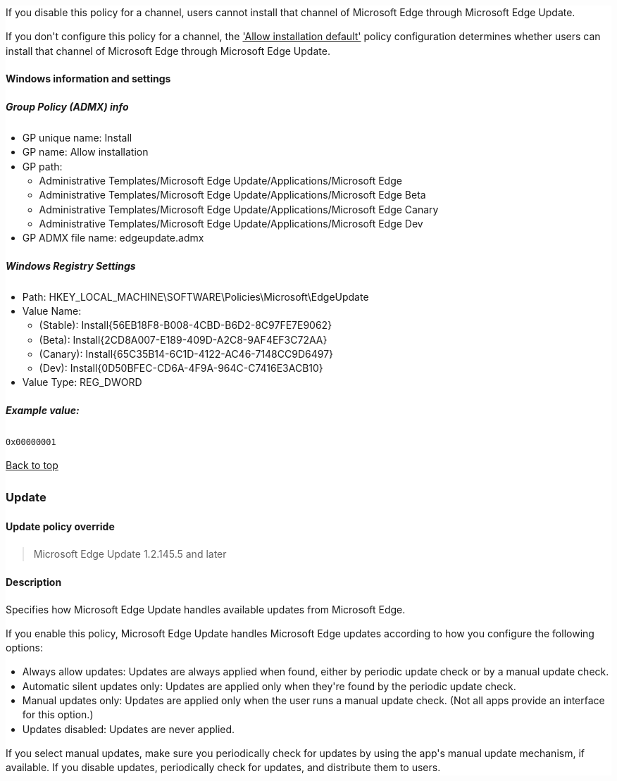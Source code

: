   If you disable this policy for a channel, users cannot install that channel of Microsoft Edge through Microsoft Edge Update.

  If you don't configure this policy for a channel, the ['Allow installation default'](#installdefault) policy configuration determines whether users can install that channel of Microsoft Edge through Microsoft Edge Update.
#### Windows information and settings
##### Group Policy (ADMX) info
- GP unique name: Install
- GP name: Allow installation
- GP path: 
  - Administrative Templates/Microsoft Edge Update/Applications/Microsoft Edge
  - Administrative Templates/Microsoft Edge Update/Applications/Microsoft Edge Beta
  - Administrative Templates/Microsoft Edge Update/Applications/Microsoft Edge Canary
  - Administrative Templates/Microsoft Edge Update/Applications/Microsoft Edge Dev
- GP ADMX file name: edgeupdate.admx
##### Windows Registry Settings
- Path: HKEY_LOCAL_MACHINE\SOFTWARE\Policies\Microsoft\EdgeUpdate
- Value Name: 
  - (Stable): Install{56EB18F8-B008-4CBD-B6D2-8C97FE7E9062}
  - (Beta): Install{2CD8A007-E189-409D-A2C8-9AF4EF3C72AA}
  - (Canary): Install{65C35B14-6C1D-4122-AC46-7148CC9D6497}
  - (Dev): Install{0D50BFEC-CD6A-4F9A-964C-C7416E3ACB10}
- Value Type: REG_DWORD
##### Example value:
```
0x00000001
```
[Back to top](#microsoft-edge---update-policies)


### Update
#### Update policy override
>Microsoft Edge Update 1.2.145.5 and later

#### Description
Specifies how Microsoft Edge Update handles available updates from Microsoft Edge.

  If you enable this policy, Microsoft Edge Update handles Microsoft Edge updates according to how you configure the following options:
   - Always allow updates: Updates are always applied when found, either by periodic update check or by a manual update check.
   - Automatic silent updates only: Updates are applied only when they're found by the periodic update check.
   - Manual updates only: Updates are applied only when the user runs a manual update check. (Not all apps provide an interface for this option.)
   - Updates disabled: Updates are never applied.

  If you select manual updates, make sure you periodically check for updates by using the app's manual update mechanism, if available. If you disable updates, periodically check for updates, and distribute them to users.
